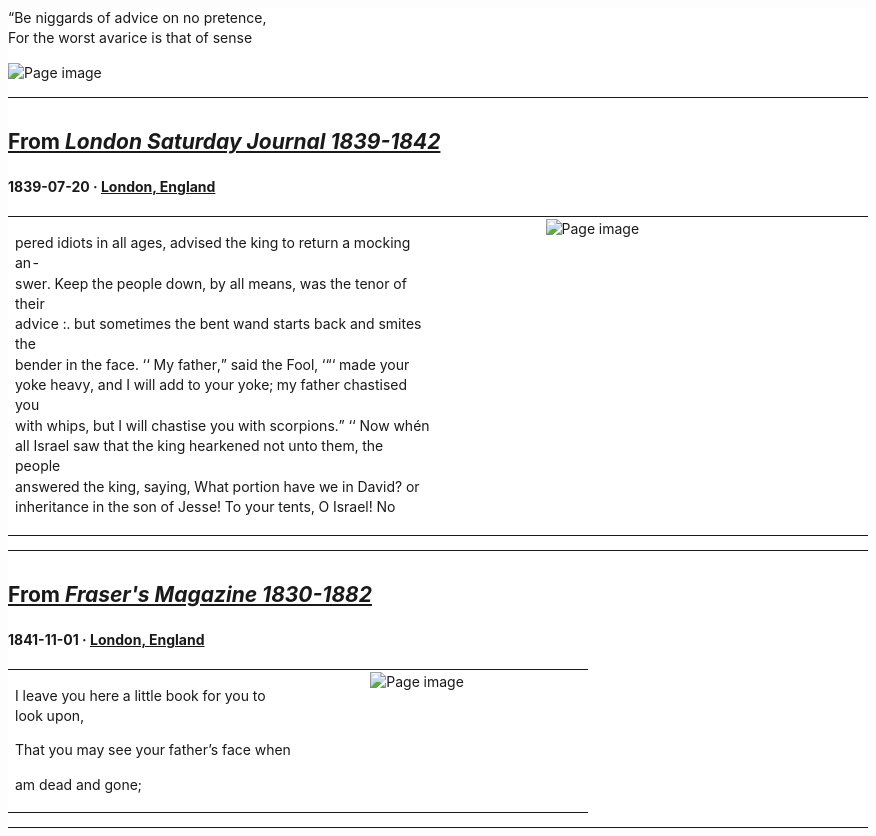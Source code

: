 “Be niggards of advice on no pretence,  
For the worst avarice is that of sense
</td><td style="width: 50%; max-height: 75%; margin: auto; display: block;">
<img alt="Page image" src="https://iiif.archive.org/iiif/sim_christian-remembrancer-a-quarterly-review_1839-04_21_4&#0036;18/pct:10.739261,72.001137,69.380619,5.571347/600,/0/default.jpg"/>
</td>
</tr></table>

---

## [From _London Saturday Journal 1839-1842_](https://archive.org/details/sim_london-saturday-journal_1839-07-20_2_29/page/n8/mode/1up?view=theater)

#### 1839-07-20 &middot; [London, England](http://dbpedia.org/resource/London)

<table style="width: 100%;"><tr><td style="width: 50%">

  
pered idiots in all ages, advised the king to return a mocking an-  
swer. Keep the people down, by all means, was the tenor of their  
advice :. but sometimes the bent wand starts back and smites the  
bender in the face. ‘‘ My father,” said the Fool, ‘“‘ made your  
yoke heavy, and I will add to your yoke; my father chastised you  
with whips, but I will chastise you with scorpions.” ‘‘ Now whén  
all Israel saw that the king hearkened not unto them, the people  
answered the king, saying, What portion have we in David? or  
inheritance in the son of Jesse! To your tents, O Israel! No
</td><td style="width: 50%; max-height: 75%; margin: auto; display: block;">
<img alt="Page image" src="https://iiif.archive.org/iiif/sim_london-saturday-journal_1839-07-20_2_29&#0036;8/pct:49.318019,79.472215,37.616655,9.819843/600,/0/default.jpg"/>
</td>
</tr></table>

---

## [From _Fraser's Magazine 1830-1882_](https://archive.org/details/sim_frasers-magazine_1841-11_24_143/page/n39/mode/1up?view=theater)

#### 1841-11-01 &middot; [London, England](http://dbpedia.org/resource/London)

<table style="width: 100%;"><tr><td style="width: 50%">

  
I leave you here a little book for you to  
look upon,  
  
That you may see your father’s face when  
  
am dead and gone;
</td><td style="width: 50%; max-height: 75%; margin: auto; display: block;">
<img alt="Page image" src="https://iiif.archive.org/iiif/sim_frasers-magazine_1841-11_24_143&#0036;39/pct:60.642570,32.667450,33.534137,4.553467/600,/0/default.jpg"/>
</td>
</tr></table>

---